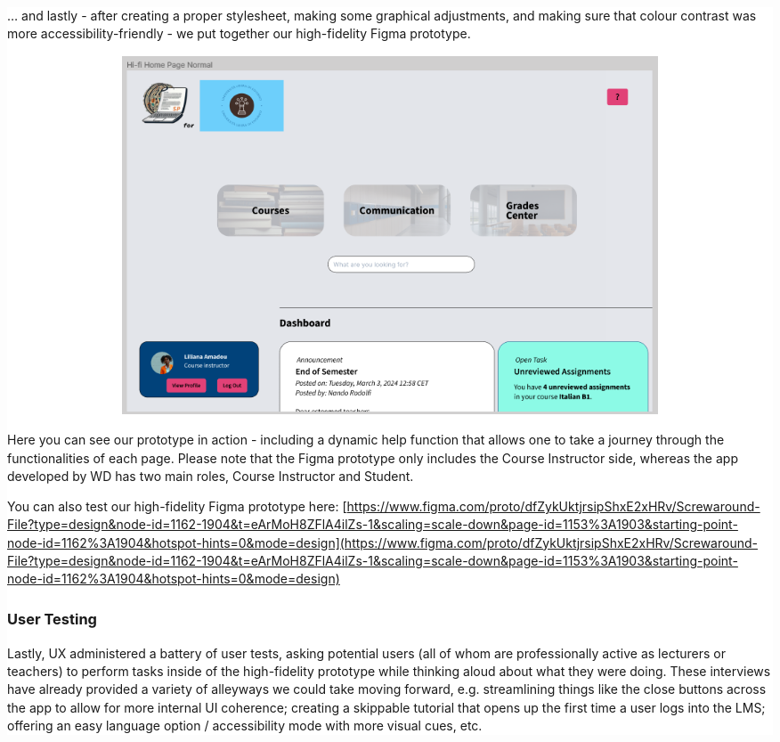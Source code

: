 … and lastly - after creating a proper stylesheet, making some graphical adjustments, and making sure that colour contrast was more accessibility-friendly - we put together our high-fidelity Figma prototype.

<p align="center"><img src="./UX/Blogpost_Images/img_11.PNG" width=70%></p>

Here you can see our prototype in action - including a dynamic help function that allows one to take a journey through the functionalities of each page. Please note that the Figma prototype only includes the Course Instructor side, whereas the app developed by WD has two main roles, Course Instructor and Student.

<p align="center"><video src="./UX/Blogpost_Images/VIDEO.mp4" width="450" height="300" controls><video><p>

You can also test our high-fidelity Figma prototype here: [https://www.figma.com/proto/dfZykUktjrsipShxE2xHRv/Screwaround-File?type=design&node-id=1162-1904&t=eArMoH8ZFlA4ilZs-1&scaling=scale-down&page-id=1153%3A1903&starting-point-node-id=1162%3A1904&hotspot-hints=0&mode=design](https://www.figma.com/proto/dfZykUktjrsipShxE2xHRv/Screwaround-File?type=design&node-id=1162-1904&t=eArMoH8ZFlA4ilZs-1&scaling=scale-down&page-id=1153%3A1903&starting-point-node-id=1162%3A1904&hotspot-hints=0&mode=design)


### User Testing
<p align="center"><video src="./UX/Blogpost_Images/img_12.PNG" width="450" height="300" controls><video></p>

Lastly, UX administered a battery of user tests, asking potential users (all of whom are professionally active as lecturers or teachers) to perform tasks inside of the high-fidelity prototype while thinking aloud about what they were doing. These interviews have already provided a variety of alleyways we could take moving forward, e.g. streamlining things like the close buttons across the app to allow for more internal UI coherence; creating a skippable tutorial that opens up the first time a user logs into the LMS; offering an easy language option / accessibility mode with more visual cues, etc.
